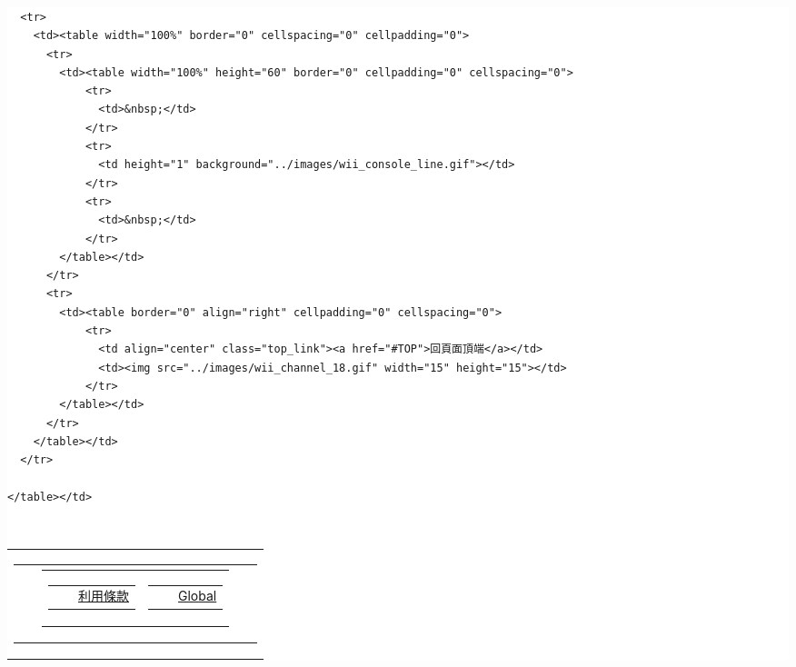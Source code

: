       
      <tr>
        <td><table width="100%" border="0" cellspacing="0" cellpadding="0">
          <tr>
            <td><table width="100%" height="60" border="0" cellpadding="0" cellspacing="0">
                <tr>
                  <td>&nbsp;</td>
                </tr>
                <tr>
                  <td height="1" background="../images/wii_console_line.gif"></td>
                </tr>
                <tr>
                  <td>&nbsp;</td>
                </tr>
            </table></td>
          </tr>
          <tr>
            <td><table border="0" align="right" cellpadding="0" cellspacing="0">
                <tr>
                  <td align="center" class="top_link"><a href="#TOP">回頁面頂端</a></td>
                  <td><img src="../images/wii_channel_18.gif" width="15" height="15"></td>
                </tr>
            </table></td>
          </tr>
        </table></td>
      </tr>
      
    </table></td>
  </tr>
  <tr>
    <td height="30" valign="top">&nbsp;</td>
  </tr>
  <tr>
    <td height="74" valign="top"><table width="760" border="0" cellspacing="0" cellpadding="0">
      <tr>
        <td><table width="100%" border="0" cellspacing="0" cellpadding="0">
            <tr>
              <td width="10"><img src="../images/nintendopr_index_28.gif" width="10" height="24"></td>
              <td valign="top" background="../images/nintendopr_index_29.gif" style="background-repeat:repeat-x"><table width="100%" border="0" cellspacing="0" cellpadding="0" style="margin-top:3px">
                  <tr>
                    <td><table border="0" align="left" cellpadding="0" cellspacing="0">
                        <tr>
                          <td width="12" align="center"><img src="../images/nintendopr_index_35.gif" width="8" height="8"></td>
                          <td class="footer_link"><div align="left"><a href="../about_hp.html">利用條款</a></div></td>
                        </tr>
                    </table></td>
                    <td><table border="0" align="right" cellpadding="0" cellspacing="0">
                        <tr>
                          <td width="12" align="center"><img src="../images/nintendopr_index_35.gif" width="8" height="8"></td>
                          <td class="footers_link"><div align="left"><a href="https://www.nintendo.com/countryselector" target="_blank">Global</a></div></td>
                        </tr>
                    </table></td>
                  </tr>
              </table></td>
              <td width="10"><img src="../images/nintendopr_index_31.gif" width="10" height="24"></td>
            </tr>
        </table></td>
      </tr>
      <tr>